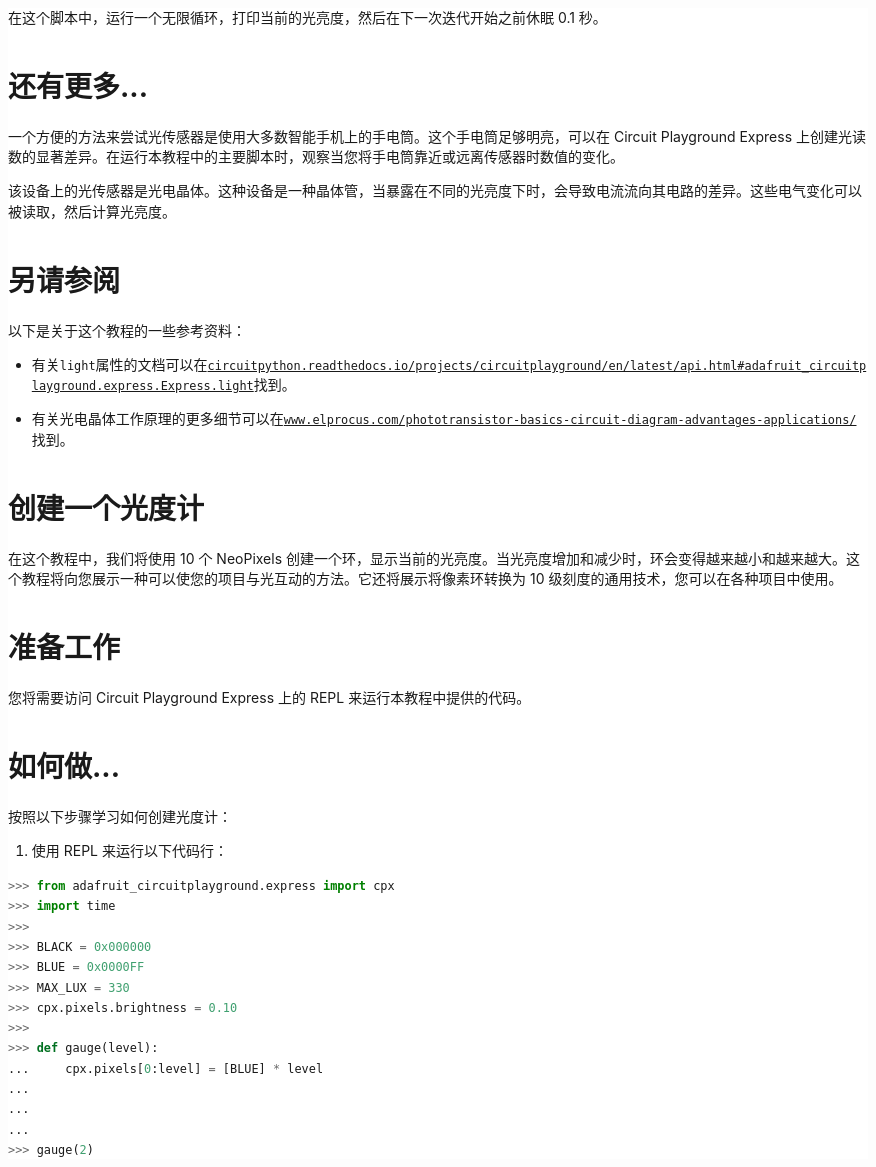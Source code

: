 在这个脚本中，运行一个无限循环，打印当前的光亮度，然后在下一次迭代开始之前休眠 0.1 秒。

# 还有更多...

一个方便的方法来尝试光传感器是使用大多数智能手机上的手电筒。这个手电筒足够明亮，可以在 Circuit Playground Express 上创建光读数的显著差异。在运行本教程中的主要脚本时，观察当您将手电筒靠近或远离传感器时数值的变化。

该设备上的光传感器是光电晶体。这种设备是一种晶体管，当暴露在不同的光亮度下时，会导致电流流向其电路的差异。这些电气变化可以被读取，然后计算光亮度。

# 另请参阅

以下是关于这个教程的一些参考资料：

+   有关`light`属性的文档可以在[`circuitpython.readthedocs.io/projects/circuitplayground/en/latest/api.html#adafruit_circuitplayground.express.Express.light`](https://circuitpython.readthedocs.io/projects/circuitplayground/en/latest/api.html#adafruit_circuitplayground.express.Express.light)找到。

+   有关光电晶体工作原理的更多细节可以在[`www.elprocus.com/phototransistor-basics-circuit-diagram-advantages-applications/`](https://www.elprocus.com/phototransistor-basics-circuit-diagram-advantages-applications/)找到。

# 创建一个光度计

在这个教程中，我们将使用 10 个 NeoPixels 创建一个环，显示当前的光亮度。当光亮度增加和减少时，环会变得越来越小和越来越大。这个教程将向您展示一种可以使您的项目与光互动的方法。它还将展示将像素环转换为 10 级刻度的通用技术，您可以在各种项目中使用。

# 准备工作

您将需要访问 Circuit Playground Express 上的 REPL 来运行本教程中提供的代码。

# 如何做...

按照以下步骤学习如何创建光度计：

1.  使用 REPL 来运行以下代码行：

```py
>>> from adafruit_circuitplayground.express import cpx
>>> import time
>>> 
>>> BLACK = 0x000000
>>> BLUE = 0x0000FF
>>> MAX_LUX = 330
>>> cpx.pixels.brightness = 0.10
>>> 
>>> def gauge(level):
...     cpx.pixels[0:level] = [BLUE] * level
...     
...     
... 
>>> gauge(2)
```
